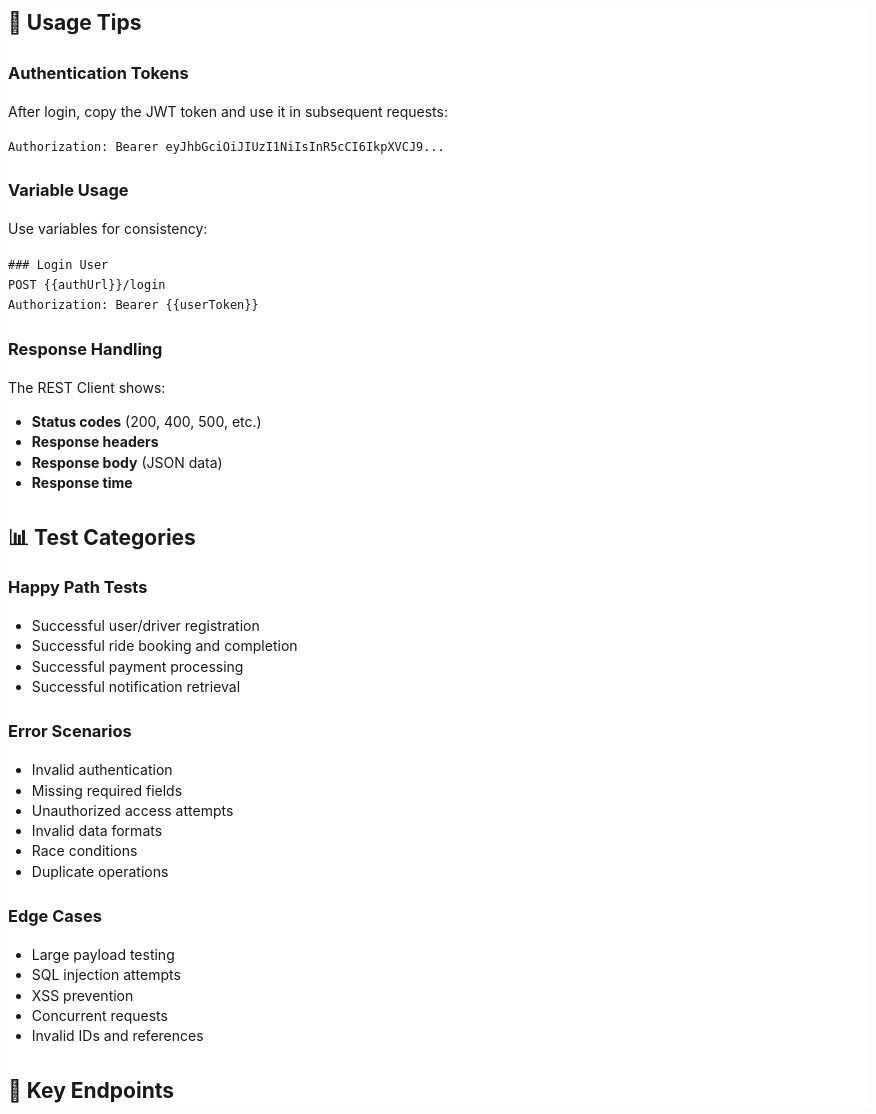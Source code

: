 ## 🔧 Usage Tips

### Authentication Tokens
After login, copy the JWT token and use it in subsequent requests:
```http
Authorization: Bearer eyJhbGciOiJIUzI1NiIsInR5cCI6IkpXVCJ9...
```

### Variable Usage
Use variables for consistency:
```http
### Login User
POST {{authUrl}}/login
Authorization: Bearer {{userToken}}
```

### Response Handling
The REST Client shows:
- **Status codes** (200, 400, 500, etc.)
- **Response headers**
- **Response body** (JSON data)
- **Response time**

## 📊 Test Categories

### Happy Path Tests
- Successful user/driver registration
- Successful ride booking and completion
- Successful payment processing
- Successful notification retrieval

### Error Scenarios
- Invalid authentication
- Missing required fields
- Unauthorized access attempts
- Invalid data formats
- Race conditions
- Duplicate operations

### Edge Cases
- Large payload testing
- SQL injection attempts
- XSS prevention
- Concurrent requests
- Invalid IDs and references

## 🎯 Key Endpoints

